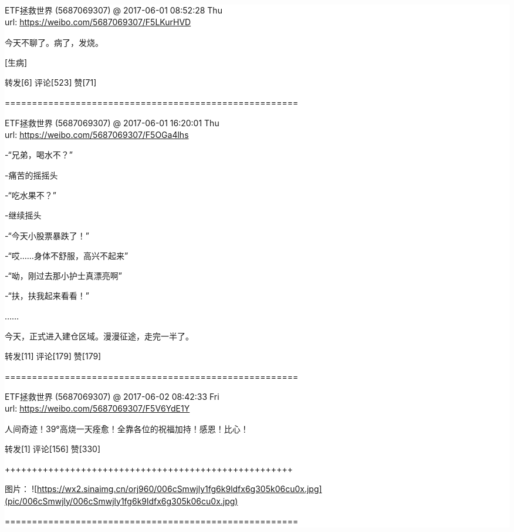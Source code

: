 
ETF拯救世界 (5687069307) @
2017-06-01 08:52:28 Thu  
url: https://weibo.com/5687069307/F5LKurHVD

今天不聊了。病了，发烧。

[生病] ​​​

转发[6]  评论[523]  赞[71] 

======================================================






ETF拯救世界 (5687069307) @
2017-06-01 16:20:01 Thu  
url: https://weibo.com/5687069307/F5OGa4lhs

-“兄弟，喝水不？”

-痛苦的摇摇头

-“吃水果不？”

-继续摇头

-“今天小股票暴跌了！”

-“哎……身体不舒服，高兴不起来”

-“呦，刚过去那小护士真漂亮啊”

-“扶，扶我起来看看！”

……

今天，正式进入建仓区域。漫漫征途，走完一半了。 ​​​

转发[11]  评论[179]  赞[179] 

======================================================






ETF拯救世界 (5687069307) @
2017-06-02 08:42:33 Fri  
url: https://weibo.com/5687069307/F5V6YdE1Y

人间奇迹！39°高烧一天痊愈！全靠各位的祝福加持！感恩！比心！ ​​​

转发[1]  评论[156]  赞[330] 

+++++++++++++++++++++++++++++++++++++++++++++++++++++

图片：
![https://wx2.sinaimg.cn/orj960/006cSmwjly1fg6k9ldfx6g305k06cu0x.jpg](pic/006cSmwjly/006cSmwjly1fg6k9ldfx6g305k06cu0x.jpg)

======================================================
